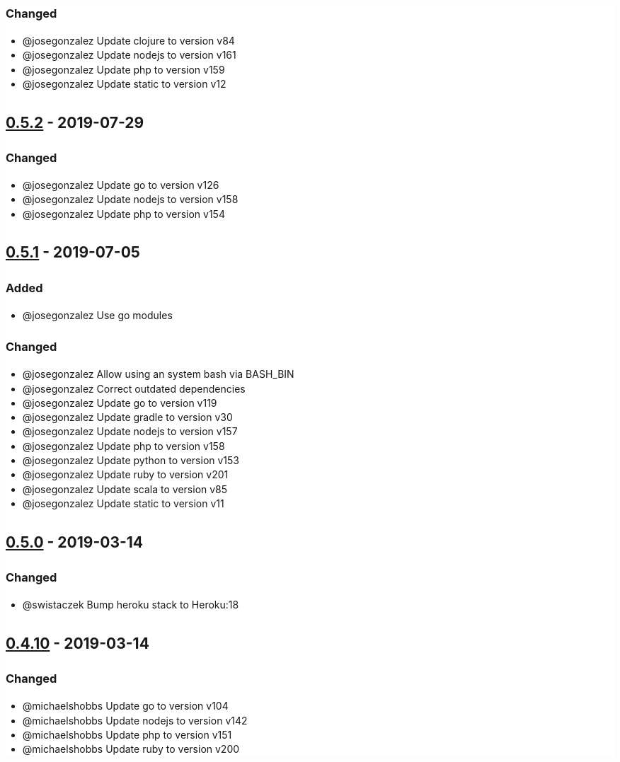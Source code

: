 ### Changed

- @josegonzalez Update clojure to version v84
- @josegonzalez Update nodejs to version v161
- @josegonzalez Update php to version v159
- @josegonzalez Update static to version v12

## [0.5.2](https://github.com/gliderlabs/herokuish/compare/v0.5.1...v0.5.2) - 2019-07-29

### Changed

- @josegonzalez Update go to version v126
- @josegonzalez Update nodejs to version v158
- @josegonzalez Update php to version v154

## [0.5.1](https://github.com/gliderlabs/herokuish/compare/v0.5.0...v0.5.1) - 2019-07-05

### Added

- @josegonzalez Use go modules

### Changed

- @josegonzalez Allow using an system bash via BASH_BIN
- @josegonzalez Correct outdated dependencies
- @josegonzalez Update go to version v119
- @josegonzalez Update gradle to version v30
- @josegonzalez Update nodejs to version v157
- @josegonzalez Update php to version v158
- @josegonzalez Update python to version v153
- @josegonzalez Update ruby to version v201
- @josegonzalez Update scala to version v85
- @josegonzalez Update static to version v11

## [0.5.0](https://github.com/gliderlabs/herokuish/compare/v0.4.10...v0.5.0) - 2019-03-14

### Changed

- @swistaczek Bump heroku stack to Heroku:18

## [0.4.10](https://github.com/gliderlabs/herokuish/compare/v0.4.9...v0.4.10) - 2019-03-14

### Changed

- @michaelshobbs Update go to version v104
- @michaelshobbs Update nodejs to version v142
- @michaelshobbs Update php to version v151
- @michaelshobbs Update ruby to version v200
